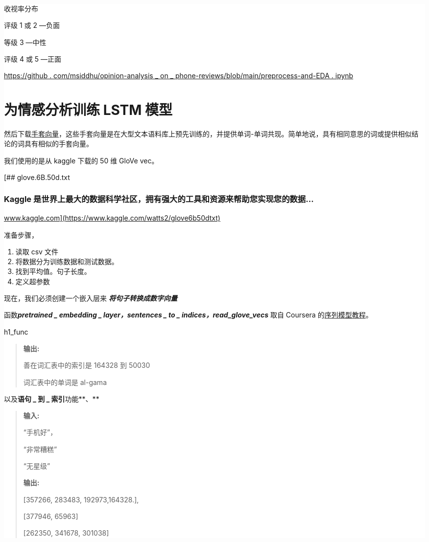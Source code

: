 收视率分布

评级 1 或 2 —负面

等级 3 —中性

评级 4 或 5 —正面

[https://github . com/msiddhu/opinion-analysis _ on _ phone-reviews/blob/main/preprocess-and-EDA . ipynb](https://github.com/msiddhu/sentiment-analysis_on_phone-reviews/blob/main/preprocess-and-eda.ipynb)

# 为情感分析训练 LSTM 模型

然后下载[手套向量](https://nlp.stanford.edu/projects/glove/)，这些手套向量是在大型文本语料库上预先训练的，并提供单词-单词共现。简单地说，具有相同意思的词或提供相似结论的词具有相似的手套向量。

我们使用的是从 kaggle 下载的 50 维 GloVe vec。

[](https://www.kaggle.com/watts2/glove6b50dtxt) [## glove.6B.50d.txt

### Kaggle 是世界上最大的数据科学社区，拥有强大的工具和资源来帮助您实现您的数据…

www.kaggle.com](https://www.kaggle.com/watts2/glove6b50dtxt) 

准备步骤，

1.  读取 csv 文件
2.  将数据分为训练数据和测试数据。
3.  找到平均值。句子长度。
4.  定义超参数

现在，我们必须创建一个嵌入层来 ***将句子转换成数字向量***

函数***pretrained _ embedding _ layer，sentences _ to _ indices，read_glove_vecs*** 取自 Coursera 的[序列模型教程](https://www.coursera.org/learn/nlp-sequence-models/home/week/3)。

h1_func

> **输出:**
> 
> 善在词汇表中的索引是 164328 到 50030
> 
> 词汇表中的单词是 al-gama

以及**语句 _ 到 _ 索引**功能**、**

> **输入:**
> 
> “手机好”，
> 
> “非常糟糕”
> 
> “无星级”
> 
> **输出:**
> 
> [357266, 283483, 192973,164328.],
> 
> [377946, 65963]
> 
> [262350, 341678, 301038]
